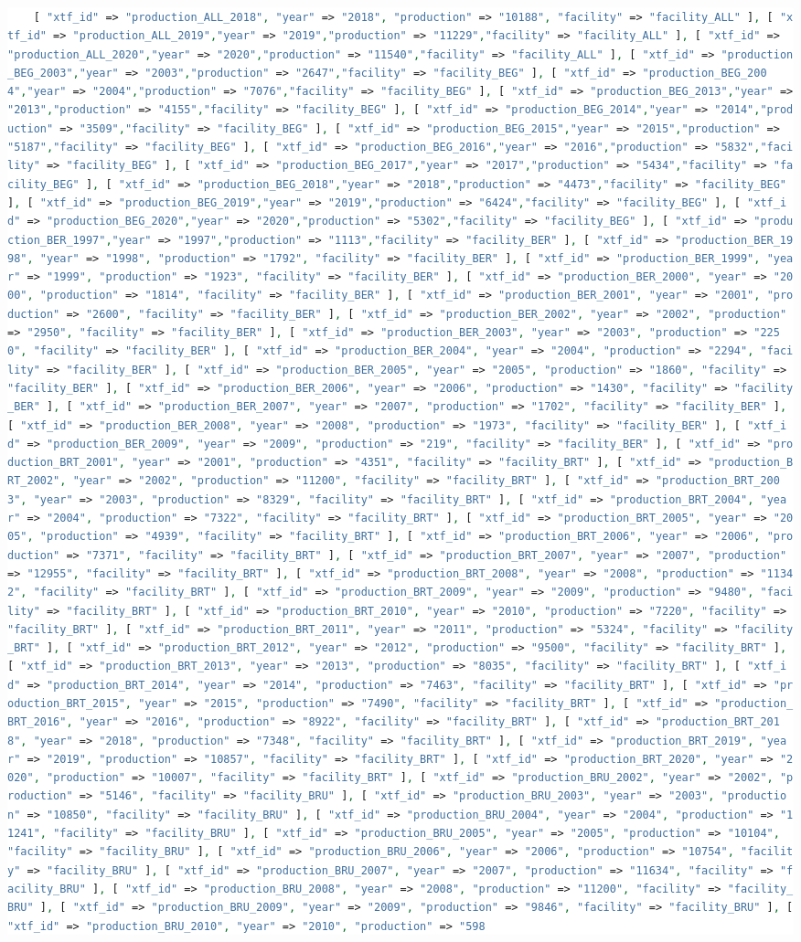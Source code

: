 ```php
    [ "xtf_id" => "production_ALL_2018", "year" => "2018", "production" => "10188", "facility" => "facility_ALL" ], [ "xtf_id" => "production_ALL_2019","year" => "2019","production" => "11229","facility" => "facility_ALL" ], [ "xtf_id" => "production_ALL_2020","year" => "2020","production" => "11540","facility" => "facility_ALL" ], [ "xtf_id" => "production_BEG_2003","year" => "2003","production" => "2647","facility" => "facility_BEG" ], [ "xtf_id" => "production_BEG_2004","year" => "2004","production" => "7076","facility" => "facility_BEG" ], [ "xtf_id" => "production_BEG_2013","year" => "2013","production" => "4155","facility" => "facility_BEG" ], [ "xtf_id" => "production_BEG_2014","year" => "2014","production" => "3509","facility" => "facility_BEG" ], [ "xtf_id" => "production_BEG_2015","year" => "2015","production" => "5187","facility" => "facility_BEG" ], [ "xtf_id" => "production_BEG_2016","year" => "2016","production" => "5832","facility" => "facility_BEG" ], [ "xtf_id" => "production_BEG_2017","year" => "2017","production" => "5434","facility" => "facility_BEG" ], [ "xtf_id" => "production_BEG_2018","year" => "2018","production" => "4473","facility" => "facility_BEG" ], [ "xtf_id" => "production_BEG_2019","year" => "2019","production" => "6424","facility" => "facility_BEG" ], [ "xtf_id" => "production_BEG_2020","year" => "2020","production" => "5302","facility" => "facility_BEG" ], [ "xtf_id" => "production_BER_1997","year" => "1997","production" => "1113","facility" => "facility_BER" ], [ "xtf_id" => "production_BER_1998", "year" => "1998", "production" => "1792", "facility" => "facility_BER" ], [ "xtf_id" => "production_BER_1999", "year" => "1999", "production" => "1923", "facility" => "facility_BER" ], [ "xtf_id" => "production_BER_2000", "year" => "2000", "production" => "1814", "facility" => "facility_BER" ], [ "xtf_id" => "production_BER_2001", "year" => "2001", "production" => "2600", "facility" => "facility_BER" ], [ "xtf_id" => "production_BER_2002", "year" => "2002", "production" => "2950", "facility" => "facility_BER" ], [ "xtf_id" => "production_BER_2003", "year" => "2003", "production" => "2250", "facility" => "facility_BER" ], [ "xtf_id" => "production_BER_2004", "year" => "2004", "production" => "2294", "facility" => "facility_BER" ], [ "xtf_id" => "production_BER_2005", "year" => "2005", "production" => "1860", "facility" => "facility_BER" ], [ "xtf_id" => "production_BER_2006", "year" => "2006", "production" => "1430", "facility" => "facility_BER" ], [ "xtf_id" => "production_BER_2007", "year" => "2007", "production" => "1702", "facility" => "facility_BER" ], [ "xtf_id" => "production_BER_2008", "year" => "2008", "production" => "1973", "facility" => "facility_BER" ], [ "xtf_id" => "production_BER_2009", "year" => "2009", "production" => "219", "facility" => "facility_BER" ], [ "xtf_id" => "production_BRT_2001", "year" => "2001", "production" => "4351", "facility" => "facility_BRT" ], [ "xtf_id" => "production_BRT_2002", "year" => "2002", "production" => "11200", "facility" => "facility_BRT" ], [ "xtf_id" => "production_BRT_2003", "year" => "2003", "production" => "8329", "facility" => "facility_BRT" ], [ "xtf_id" => "production_BRT_2004", "year" => "2004", "production" => "7322", "facility" => "facility_BRT" ], [ "xtf_id" => "production_BRT_2005", "year" => "2005", "production" => "4939", "facility" => "facility_BRT" ], [ "xtf_id" => "production_BRT_2006", "year" => "2006", "production" => "7371", "facility" => "facility_BRT" ], [ "xtf_id" => "production_BRT_2007", "year" => "2007", "production" => "12955", "facility" => "facility_BRT" ], [ "xtf_id" => "production_BRT_2008", "year" => "2008", "production" => "11342", "facility" => "facility_BRT" ], [ "xtf_id" => "production_BRT_2009", "year" => "2009", "production" => "9480", "facility" => "facility_BRT" ], [ "xtf_id" => "production_BRT_2010", "year" => "2010", "production" => "7220", "facility" => "facility_BRT" ], [ "xtf_id" => "production_BRT_2011", "year" => "2011", "production" => "5324", "facility" => "facility_BRT" ], [ "xtf_id" => "production_BRT_2012", "year" => "2012", "production" => "9500", "facility" => "facility_BRT" ], [ "xtf_id" => "production_BRT_2013", "year" => "2013", "production" => "8035", "facility" => "facility_BRT" ], [ "xtf_id" => "production_BRT_2014", "year" => "2014", "production" => "7463", "facility" => "facility_BRT" ], [ "xtf_id" => "production_BRT_2015", "year" => "2015", "production" => "7490", "facility" => "facility_BRT" ], [ "xtf_id" => "production_BRT_2016", "year" => "2016", "production" => "8922", "facility" => "facility_BRT" ], [ "xtf_id" => "production_BRT_2018", "year" => "2018", "production" => "7348", "facility" => "facility_BRT" ], [ "xtf_id" => "production_BRT_2019", "year" => "2019", "production" => "10857", "facility" => "facility_BRT" ], [ "xtf_id" => "production_BRT_2020", "year" => "2020", "production" => "10007", "facility" => "facility_BRT" ], [ "xtf_id" => "production_BRU_2002", "year" => "2002", "production" => "5146", "facility" => "facility_BRU" ], [ "xtf_id" => "production_BRU_2003", "year" => "2003", "production" => "10850", "facility" => "facility_BRU" ], [ "xtf_id" => "production_BRU_2004", "year" => "2004", "production" => "11241", "facility" => "facility_BRU" ], [ "xtf_id" => "production_BRU_2005", "year" => "2005", "production" => "10104", "facility" => "facility_BRU" ], [ "xtf_id" => "production_BRU_2006", "year" => "2006", "production" => "10754", "facility" => "facility_BRU" ], [ "xtf_id" => "production_BRU_2007", "year" => "2007", "production" => "11634", "facility" => "facility_BRU" ], [ "xtf_id" => "production_BRU_2008", "year" => "2008", "production" => "11200", "facility" => "facility_BRU" ], [ "xtf_id" => "production_BRU_2009", "year" => "2009", "production" => "9846", "facility" => "facility_BRU" ], [ "xtf_id" => "production_BRU_2010", "year" => "2010", "production" => "598
```